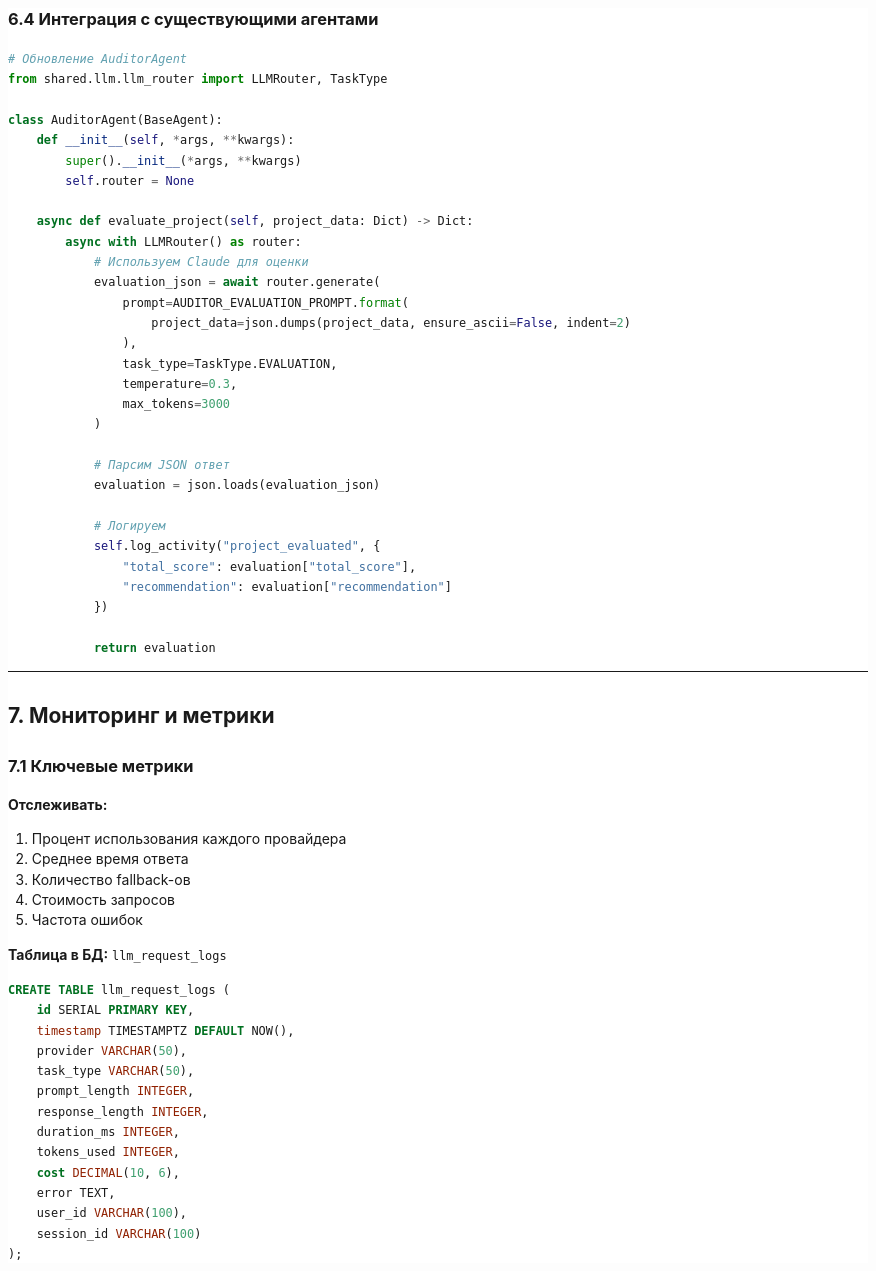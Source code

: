 ### 6.4 Интеграция с существующими агентами

```python
# Обновление AuditorAgent
from shared.llm.llm_router import LLMRouter, TaskType

class AuditorAgent(BaseAgent):
    def __init__(self, *args, **kwargs):
        super().__init__(*args, **kwargs)
        self.router = None

    async def evaluate_project(self, project_data: Dict) -> Dict:
        async with LLMRouter() as router:
            # Используем Claude для оценки
            evaluation_json = await router.generate(
                prompt=AUDITOR_EVALUATION_PROMPT.format(
                    project_data=json.dumps(project_data, ensure_ascii=False, indent=2)
                ),
                task_type=TaskType.EVALUATION,
                temperature=0.3,
                max_tokens=3000
            )

            # Парсим JSON ответ
            evaluation = json.loads(evaluation_json)

            # Логируем
            self.log_activity("project_evaluated", {
                "total_score": evaluation["total_score"],
                "recommendation": evaluation["recommendation"]
            })

            return evaluation
```

---

## 7. Мониторинг и метрики

### 7.1 Ключевые метрики

**Отслеживать:**
1. Процент использования каждого провайдера
2. Среднее время ответа
3. Количество fallback-ов
4. Стоимость запросов
5. Частота ошибок

**Таблица в БД:** `llm_request_logs`

```sql
CREATE TABLE llm_request_logs (
    id SERIAL PRIMARY KEY,
    timestamp TIMESTAMPTZ DEFAULT NOW(),
    provider VARCHAR(50),
    task_type VARCHAR(50),
    prompt_length INTEGER,
    response_length INTEGER,
    duration_ms INTEGER,
    tokens_used INTEGER,
    cost DECIMAL(10, 6),
    error TEXT,
    user_id VARCHAR(100),
    session_id VARCHAR(100)
);
```